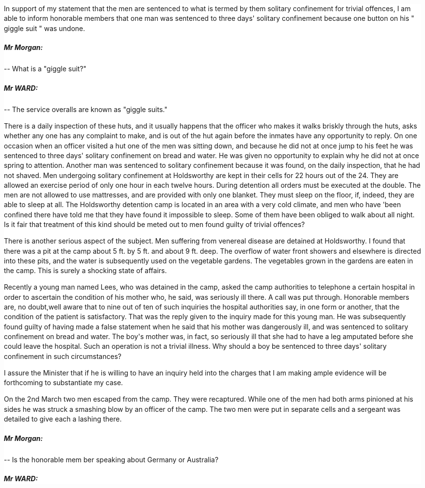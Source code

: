In support of my statement that the men are sentenced to what is termed by them solitary confinement for trivial offences, I am able to inform honorable members that one man was sentenced to three days' solitary confinement because one button on his " giggle suit " was undone. 

##### Mr Morgan:

-- What is a "giggle suit?" 

##### Mr WARD:

-- The service overalls are known as "giggle suits." 

There is a daily inspection of these huts, and it usually happens that the officer who makes it walks briskly through the huts, asks whether any one has any complaint to make, and is out of the hut again before the inmates have any opportunity to reply. On one occasion when an officer visited a hut one of the men was sitting down, and because he did not at once jump to his feet he was sentenced to three days' solitary confinement on bread and water. He was given no opportunity to explain why he did not at once spring to attention. Another man was sentenced to solitary confinement because it was found, on the daily inspection, that he had not shaved. Men undergoing solitary confinement at Holdsworthy are kept in their cells for 22 hours out of the 24. They are allowed an exercise period of only one hour in each twelve hours. During detention all orders must be executed at the double. The men are not allowed to use mattresses, and are provided with only one blanket. They must sleep on the floor, if, indeed, they are able to sleep at all. The Holdsworthy detention camp is located in an area with a very cold climate, and men who have 'been confined there have told me that they have found it impossible to sleep. Some of them have been obliged to walk about all night. Is it fair that treatment of this kind should be meted out to men found guilty of trivial offences? 

There is another serious aspect of the subject. Men suffering from venereal disease are detained at Holdsworthy. I found that there was a pit at the camp about 5 ft. by 5 ft. and about 9 ft. deep. The overflow of water front showers and elsewhere is directed into these pits, and the water is subsequently used on the vegetable gardens. The vegetables grown in the gardens are eaten in the camp. This is surely a shocking state of affairs. 

Recently a young man named Lees, who was detained in the camp, asked the camp authorities to telephone a certain hospital in order to ascertain the condition of his mother who, he said, was seriously ill there. A call was put through. Honorable members are, no doubt,well aware that to nine out of ten of such inquiries the hospital authorities say, in one form or another, that the condition of the patient is satisfactory. That was the reply given to the inquiry made for this young man. He was subsequently found guilty of having made a false statement when he said that his mother was dangerously ill, and was sentenced to solitary confinement on bread and water. The boy's mother was, in fact, so seriously ill that she had to have a leg amputated before she could leave the hospital. Such an operation is not a trivial illness. Why should a boy be sentenced to three days' solitary confinement in such circumstances? 

I assure the Minister that if he is willing to have an inquiry held into the charges that I am making ample evidence will be forthcoming to substantiate my case. 

On the 2nd March two men escaped from the camp. They were recaptured. While one of the men had both arms pinioned at his sides he was struck a smashing blow by an officer of the camp. The two men were put in separate cells and a sergeant was detailed to give each a lashing there. 

##### Mr Morgan:

-- Is the honorable mem ber speaking about Germany or Australia? 

##### Mr WARD:
